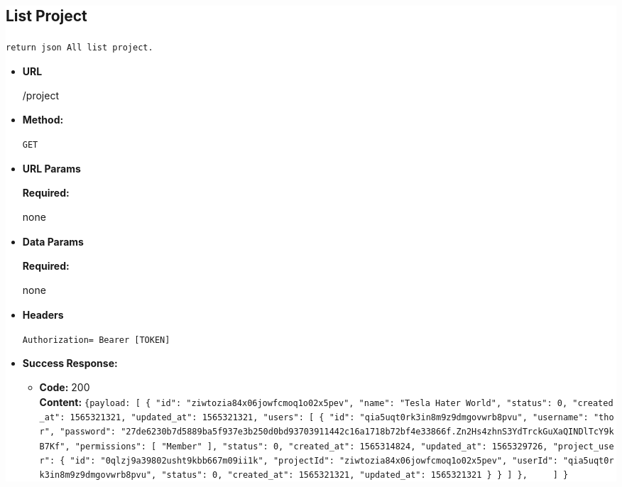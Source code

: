   
  
  
  
  
  **List Project**
  ----
    return json All list project.
  
  * **URL**
  
    /project
  
  * **Method:**
  
    `GET`
    
  *  **URL Params**
  
     **Required:**
   
     none
  
  * **Data Params**
  
    **Required:**
    
    none
    
  * **Headers**
  
    `Authorization= Bearer [TOKEN]`
  
  * **Success Response:**
  
    * **Code:** 200 <br />
      **Content:** `{payload: [
      {
          "id": "ziwtozia84x06jowfcmoq1o02x5pev",
          "name": "Tesla Hater World",
          "status": 0,
          "created_at": 1565321321,
          "updated_at": 1565321321,
          "users": [
            {
              "id": "qia5uqt0rk3in8m9z9dmgovwrb8pvu",
              "username": "thor",
              "password": "27de6230b7d5889ba5f937e3b250d0bd93703911442c16a1718b72bf4e33866f.Zn2Hs4zhnS3YdTrckGuXaQINDlTcY9kB7Kf",
              "permissions": [
                "Member"
              ],
              "status": 0,
              "created_at": 1565314824,
              "updated_at": 1565329726,
              "project_user": {
                "id": "0qlzj9a39802usht9kbb667m09ii1k",
                "projectId": "ziwtozia84x06jowfcmoq1o02x5pev",
                "userId": "qia5uqt0rk3in8m9z9dmgovwrb8pvu",
                "status": 0,
                "created_at": 1565321321,
                "updated_at": 1565321321
              }
            }
          ]
        },    
  ]
  }`
   